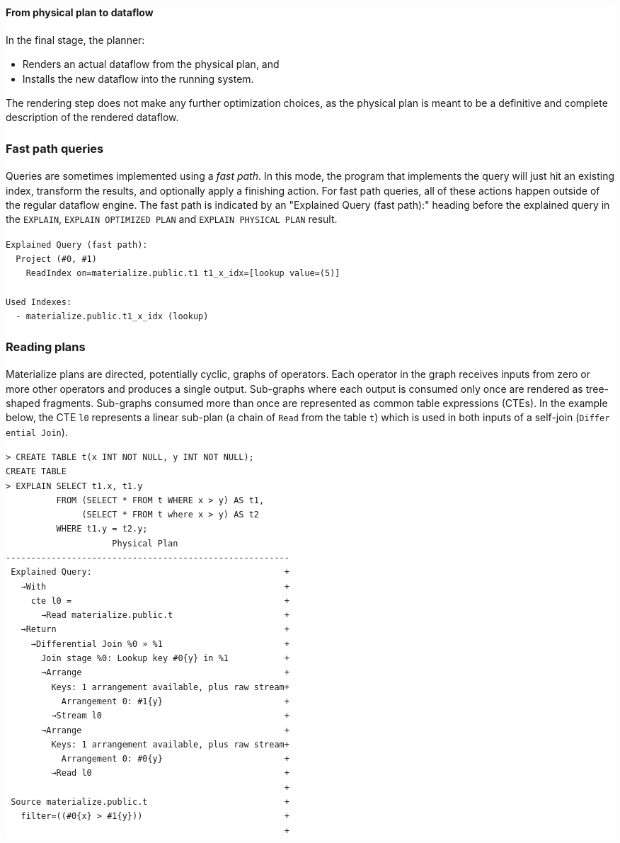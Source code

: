 #### From physical plan to dataflow

In the final stage, the planner:

- Renders an actual dataflow from the physical plan, and
- Installs the new dataflow into the running system.

The rendering step does not make any further optimization choices, as the physical plan is meant to
be a definitive and complete description of the rendered dataflow.

### Fast path queries

Queries are sometimes implemented using a _fast path_.
In this mode, the program that implements the query will just hit an existing index,
transform the results, and optionally apply a finishing action. For fast path queries,
all of these actions happen outside of the regular dataflow engine. The fast path is
indicated by an "Explained Query (fast path):" heading before the explained query in the `EXPLAIN`,
`EXPLAIN OPTIMIZED PLAN` and `EXPLAIN PHYSICAL PLAN` result.

```text
Explained Query (fast path):
  Project (#0, #1)
    ReadIndex on=materialize.public.t1 t1_x_idx=[lookup value=(5)]

Used Indexes:
  - materialize.public.t1_x_idx (lookup)
```


### Reading plans

Materialize plans are directed, potentially cyclic, graphs of operators. Each operator in the graph
receives inputs from zero or more other operators and produces a single output.
Sub-graphs where each output is consumed only once are rendered as tree-shaped fragments.
Sub-graphs consumed more than once are represented as common table expressions (CTEs).
In the example below, the CTE `l0` represents a linear sub-plan (a chain of `Read` from the table `t`)
which is used in both inputs of a self-join (`Differential Join`).

```text
> CREATE TABLE t(x INT NOT NULL, y INT NOT NULL);
CREATE TABLE
> EXPLAIN SELECT t1.x, t1.y
          FROM (SELECT * FROM t WHERE x > y) AS t1,
               (SELECT * FROM t where x > y) AS t2
          WHERE t1.y = t2.y;
                     Physical Plan
--------------------------------------------------------
 Explained Query:                                      +
   →With                                               +
     cte l0 =                                          +
       →Read materialize.public.t                      +
   →Return                                             +
     →Differential Join %0 » %1                        +
       Join stage %0: Lookup key #0{y} in %1           +
       →Arrange                                        +
         Keys: 1 arrangement available, plus raw stream+
           Arrangement 0: #1{y}                        +
         →Stream l0                                    +
       →Arrange                                        +
         Keys: 1 arrangement available, plus raw stream+
           Arrangement 0: #0{y}                        +
         →Read l0                                      +
                                                       +
 Source materialize.public.t                           +
   filter=((#0{x} > #1{y}))                            +
                                                       +
```